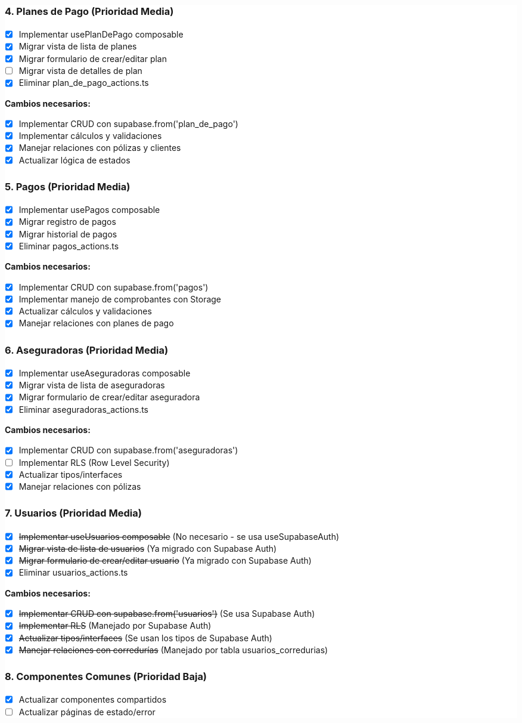 ### 4. Planes de Pago (Prioridad Media)
- [x] Implementar usePlanDePago composable
- [x] Migrar vista de lista de planes
- [x] Migrar formulario de crear/editar plan
- [ ] Migrar vista de detalles de plan
- [x] Eliminar plan_de_pago_actions.ts

**Cambios necesarios:**
- [x] Implementar CRUD con supabase.from('plan_de_pago')
- [x] Implementar cálculos y validaciones
- [x] Manejar relaciones con pólizas y clientes
- [x] Actualizar lógica de estados

### 5. Pagos (Prioridad Media)
- [x] Implementar usePagos composable
- [x] Migrar registro de pagos
- [x] Migrar historial de pagos
- [x] Eliminar pagos_actions.ts

**Cambios necesarios:**
- [x] Implementar CRUD con supabase.from('pagos')
- [x] Implementar manejo de comprobantes con Storage
- [x] Actualizar cálculos y validaciones
- [x] Manejar relaciones con planes de pago

### 6. Aseguradoras (Prioridad Media)
- [x] Implementar useAseguradoras composable
- [x] Migrar vista de lista de aseguradoras
- [x] Migrar formulario de crear/editar aseguradora
- [x] Eliminar aseguradoras_actions.ts

**Cambios necesarios:**
- [x] Implementar CRUD con supabase.from('aseguradoras')
- [ ] Implementar RLS (Row Level Security)
- [x] Actualizar tipos/interfaces
- [x] Manejar relaciones con pólizas

### 7. Usuarios (Prioridad Media)
- [x] ~~Implementar useUsuarios composable~~ (No necesario - se usa useSupabaseAuth)
- [x] ~~Migrar vista de lista de usuarios~~ (Ya migrado con Supabase Auth)
- [x] ~~Migrar formulario de crear/editar usuario~~ (Ya migrado con Supabase Auth)
- [x] Eliminar usuarios_actions.ts

**Cambios necesarios:**
- [x] ~~Implementar CRUD con supabase.from('usuarios')~~ (Se usa Supabase Auth)
- [x] ~~Implementar RLS~~ (Manejado por Supabase Auth)
- [x] ~~Actualizar tipos/interfaces~~ (Se usan los tipos de Supabase Auth)
- [x] ~~Manejar relaciones con corredurías~~ (Manejado por tabla usuarios_corredurias)

### 8. Componentes Comunes (Prioridad Baja)
- [x] Actualizar componentes compartidos
- [ ] Actualizar páginas de estado/error
